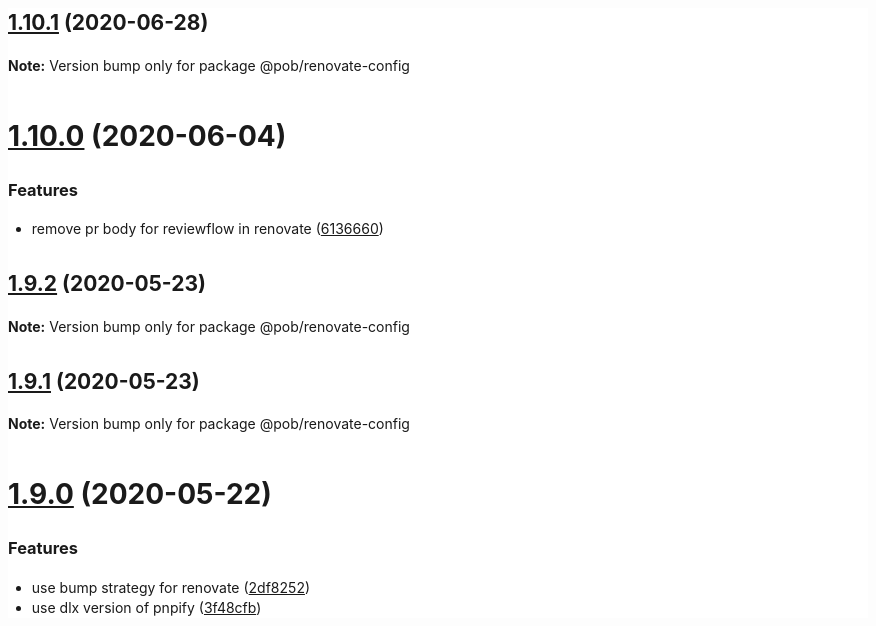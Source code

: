 



## [1.10.1](https://github.com/christophehurpeau/pob/compare/@pob/renovate-config@1.10.0...@pob/renovate-config@1.10.1) (2020-06-28)

**Note:** Version bump only for package @pob/renovate-config





# [1.10.0](https://github.com/christophehurpeau/pob/compare/@pob/renovate-config@1.9.2...@pob/renovate-config@1.10.0) (2020-06-04)


### Features

* remove pr body for reviewflow in renovate ([6136660](https://github.com/christophehurpeau/pob/commit/61366601fd2bd6735dda49833d2d2033fc0ded7e))





## [1.9.2](https://github.com/christophehurpeau/pob/compare/@pob/renovate-config@1.9.1...@pob/renovate-config@1.9.2) (2020-05-23)

**Note:** Version bump only for package @pob/renovate-config





## [1.9.1](https://github.com/christophehurpeau/pob/compare/@pob/renovate-config@1.9.0...@pob/renovate-config@1.9.1) (2020-05-23)

**Note:** Version bump only for package @pob/renovate-config





# [1.9.0](https://github.com/christophehurpeau/pob/compare/@pob/renovate-config@1.8.11...@pob/renovate-config@1.9.0) (2020-05-22)


### Features

* use bump strategy for renovate ([2df8252](https://github.com/christophehurpeau/pob/commit/2df82527255e8cd1841a4c09ef02e9e99eadc97c))
* use dlx version of pnpify ([3f48cfb](https://github.com/christophehurpeau/pob/commit/3f48cfb925b577374377c9d348e9c1b384430eaa))
